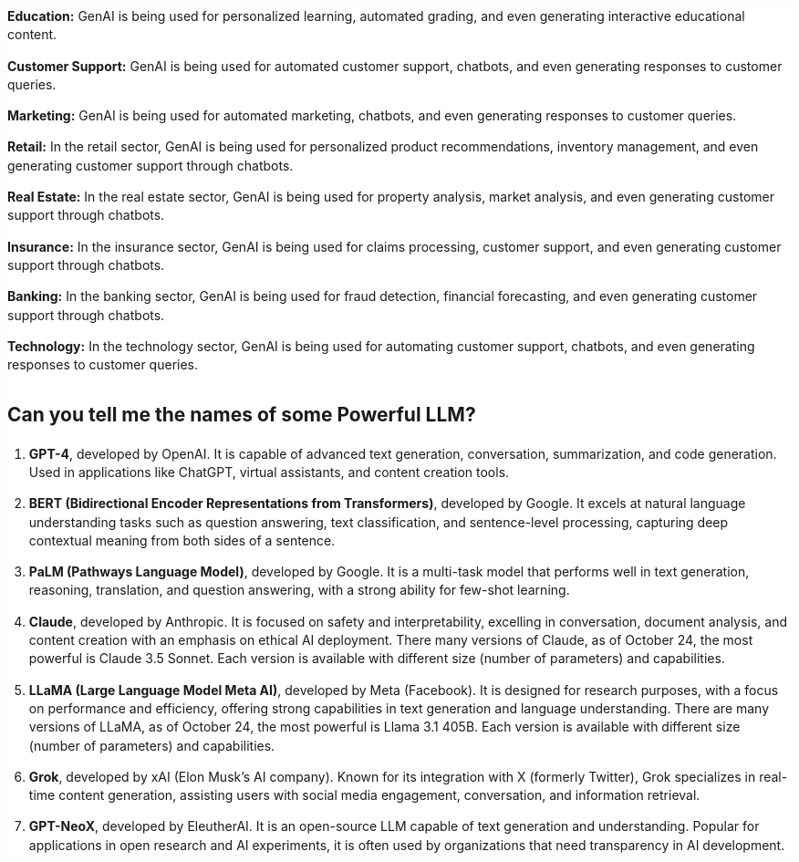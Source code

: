 **Education:** GenAI is being used for personalized learning, automated grading, and even generating interactive educational content.

**Customer Support:** GenAI is being used for automated customer support, chatbots, and even generating responses to customer queries.

**Marketing:** GenAI is being used for automated marketing, chatbots, and even generating responses to customer queries.    

**Retail:** In the retail sector, GenAI is being used for personalized product recommendations, inventory management, and even generating customer support through chatbots.


**Real Estate:** In the real estate sector, GenAI is being used for property analysis, market analysis, and even generating customer support through chatbots.

**Insurance:** In the insurance sector, GenAI is being used for claims processing, customer support, and even generating customer support through chatbots.

**Banking:** In the banking sector, GenAI is being used for fraud detection, financial forecasting, and even generating customer support through chatbots.

**Technology:** In the technology sector, GenAI is being used for automating customer support, chatbots, and even generating responses to customer queries.     

## Can you tell me the names of some Powerful LLM?

1. **GPT-4**, developed by OpenAI. It is capable of advanced text generation, conversation, summarization, and code generation. Used in applications like ChatGPT, virtual assistants, and content creation tools.

2. **BERT (Bidirectional Encoder Representations from Transformers)**, developed by Google. It excels at natural language understanding tasks such as question answering, text classification, and sentence-level processing, capturing deep contextual meaning from both sides of a sentence.

3. **PaLM (Pathways Language Model)**, developed by Google. It is a multi-task model that performs well in text generation, reasoning, translation, and question answering, with a strong ability for few-shot learning.

4. **Claude**, developed by Anthropic. It is focused on safety and interpretability, excelling in conversation, document analysis, and content creation with an emphasis on ethical AI deployment. There many versions of Claude, as of October 24, the most powerful is Claude 3.5 Sonnet. Each version is available with different size (number of parameters) and capabilities.

5. **LLaMA (Large Language Model Meta AI)**, developed by Meta (Facebook). It is designed for research purposes, with a focus on performance and efficiency, offering strong capabilities in text generation and language understanding. There are many versions of LLaMA, as of October 24, the most powerful is Llama 3.1 405B. Each version is available with different size (number of parameters) and capabilities.

6. **Grok**, developed by xAI (Elon Musk’s AI company). Known for its integration with X (formerly Twitter), Grok specializes in real-time content generation, assisting users with social media engagement, conversation, and information retrieval.

7. **GPT-NeoX**, developed by EleutherAI. It is an open-source LLM capable of text generation and understanding. Popular for applications in open research and AI experiments, it is often used by organizations that need transparency in AI development.
